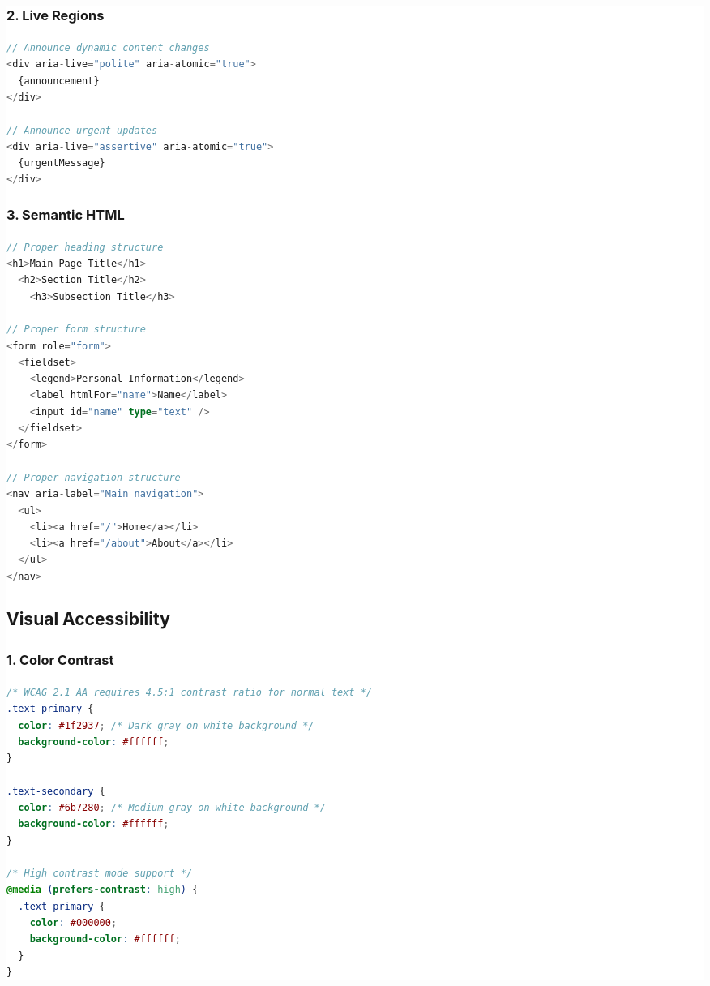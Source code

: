 ### 2. Live Regions

```typescript
// Announce dynamic content changes
<div aria-live="polite" aria-atomic="true">
  {announcement}
</div>

// Announce urgent updates
<div aria-live="assertive" aria-atomic="true">
  {urgentMessage}
</div>
```

### 3. Semantic HTML

```typescript
// Proper heading structure
<h1>Main Page Title</h1>
  <h2>Section Title</h2>
    <h3>Subsection Title</h3>

// Proper form structure
<form role="form">
  <fieldset>
    <legend>Personal Information</legend>
    <label htmlFor="name">Name</label>
    <input id="name" type="text" />
  </fieldset>
</form>

// Proper navigation structure
<nav aria-label="Main navigation">
  <ul>
    <li><a href="/">Home</a></li>
    <li><a href="/about">About</a></li>
  </ul>
</nav>
```

## Visual Accessibility

### 1. Color Contrast

```css
/* WCAG 2.1 AA requires 4.5:1 contrast ratio for normal text */
.text-primary {
  color: #1f2937; /* Dark gray on white background */
  background-color: #ffffff;
}

.text-secondary {
  color: #6b7280; /* Medium gray on white background */
  background-color: #ffffff;
}

/* High contrast mode support */
@media (prefers-contrast: high) {
  .text-primary {
    color: #000000;
    background-color: #ffffff;
  }
}
```
